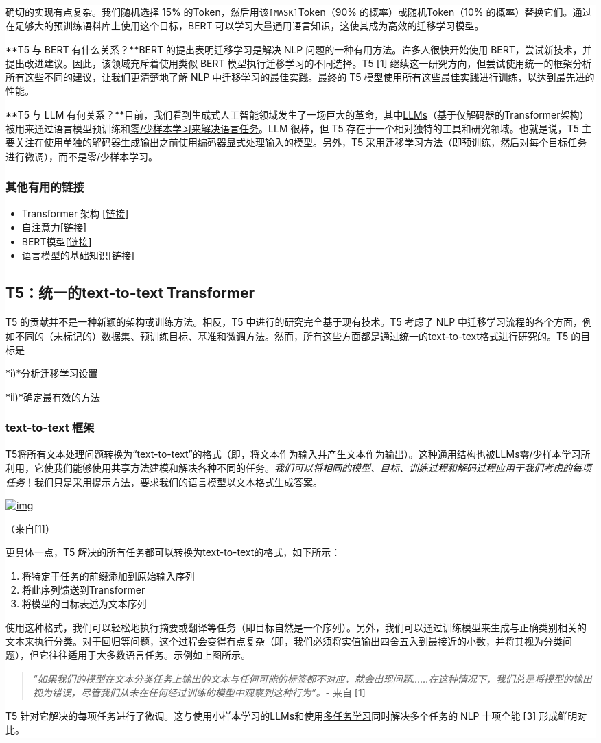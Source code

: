 确切的实现有点复杂。我们随机选择 15% 的Token，然后用该`[MASK]`Token（90% 的概率）或随机Token（10% 的概率）替换它们。通过在足够大的预训练语料库上使用这个目标，BERT 可以学习大量通用语言知识，这使其成为高效的迁移学习模型。

**T5 与 BERT 有什么关系？**BERT 的提出表明迁移学习是解决 NLP 问题的一种有用方法。许多人很快开始使用 BERT，尝试新技术，并提出改进建议。因此，该领域充斥着使用类似 BERT 模型执行迁移学习的不同选择。T5 [1] 继续这一研究方向，但尝试使用统一的框架分析所有这些不同的建议，让我们更清楚地了解 NLP 中迁移学习的最佳实践。最终的 T5 模型使用所有这些最佳实践进行训练，以达到最先进的性能。

**T5 与 LLM 有何关系？**目前，我们看到生成式人工智能领域发生了一场巨大的革命，其中[LLMs](https://cameronrwolfe.substack.com/p/specialized-llms-chatgpt-lamda-galactica)（基于仅解码器的Transformer架构）被用来通过语言模型预训练和[零/少样本学习来解决语言任务](https://cameronrwolfe.substack.com/i/88082618/language-models-are-few-shot-learners)。LLM 很棒，但 T5 存在于一个相对独特的工具和研究领域。也就是说，T5 主要关注在使用单独的解码器生成输出之前使用编码器显式处理输入的模型。另外，T5 采用迁移学习方法（即预训练，然后对每个目标任务进行微调），而不是零/少样本学习。

### 其他有用的链接

- Transformer 架构 [[链接](https://cameronrwolfe.substack.com/i/74325854/the-transformer-architecture)]
- 自注意力[[链接](https://cameronrwolfe.substack.com/i/74325854/self-attention)]
- BERT模型[[链接](https://cameronrwolfe.substack.com/p/language-understanding-with-bert)]
- 语言模型的基础知识[[链接](https://cameronrwolfe.substack.com/p/language-models-gpt-and-gpt-2)]

## T5：统一的text-to-text Transformer

T5 的贡献并不是一种新颖的架构或训练方法。相反，T5 中进行的研究完全基于现有技术。T5 考虑了 NLP 中迁移学习流程的各个方面，例如不同的（未标记的）数据集、预训练目标、基准和微调方法。然而，所有这些方面都是通过统一的text-to-text格式进行研究的。T5 的目标是

*i)*分析迁移学习设置

*ii)*确定最有效的方法

### text-to-text 框架

T5将所有文本处理问题转换为“text-to-text”的格式（即，将文本作为输入并产生文本作为输出）。这种通用结构也被LLMs零/少样本学习所利用，它使我们能够使用共享方法建模和解决各种不同的任务。*我们可以将相同的模型、目标、训练过程和解码过程应用于我们考虑的每项任务*！我们只是采用[提示](https://cameronrwolfe.substack.com/i/91134599/a-primer-on-language-modeling)方法，要求我们的语言模型以文本格式生成答案。

[![img](https://substackcdn.com/image/fetch/w_1456,c_limit,f_auto,q_auto:good,fl_progressive:steep/https%3A%2F%2Fsubstack-post-media.s3.amazonaws.com%2Fpublic%2Fimages%2F821c34a1-b63b-4ea9-9ced-0c73549288d2_2238x1266.png)](https://substackcdn.com/image/fetch/f_auto,q_auto:good,fl_progressive:steep/https%3A%2F%2Fsubstack-post-media.s3.amazonaws.com%2Fpublic%2Fimages%2F821c34a1-b63b-4ea9-9ced-0c73549288d2_2238x1266.png)

（来自[1]）

更具体一点，T5 解决的所有任务都可以转换为text-to-text的格式，如下所示：

1. 将特定于任务的前缀添加到原始输入序列
2. 将此序列馈送到Transformer
3. 将模型的目标表述为文本序列

使用这种格式，我们可以轻松地执行摘要或翻译等任务（即目标自然是一个序列）。另外，我们可以通过训练模型来生成与正确类别相关的文本来执行分类。对于回归等问题，这个过程会变得有点复杂（即，我们必须将实值输出四舍五入到最接近的小数，并将其视为分类问题），但它往往适用于大多数语言任务。示例如上图所示。

> *“如果我们的模型在文本分类任务上输出的文本与任何可能的标签都不对应，就会出现问题……在这种情况下，我们总是将模型的输出视为错误，尽管我们从未在任何经过训练的模型中观察到这种行为”。*- 来自 [1]

T5 针对它解决的每项任务进行了微调。这与使用小样本学习的LLMs和使用[多任务学习](https://www.ruder.io/multi-task/)同时解决多个任务的 NLP 十项全能 [3] 形成鲜明对比。
